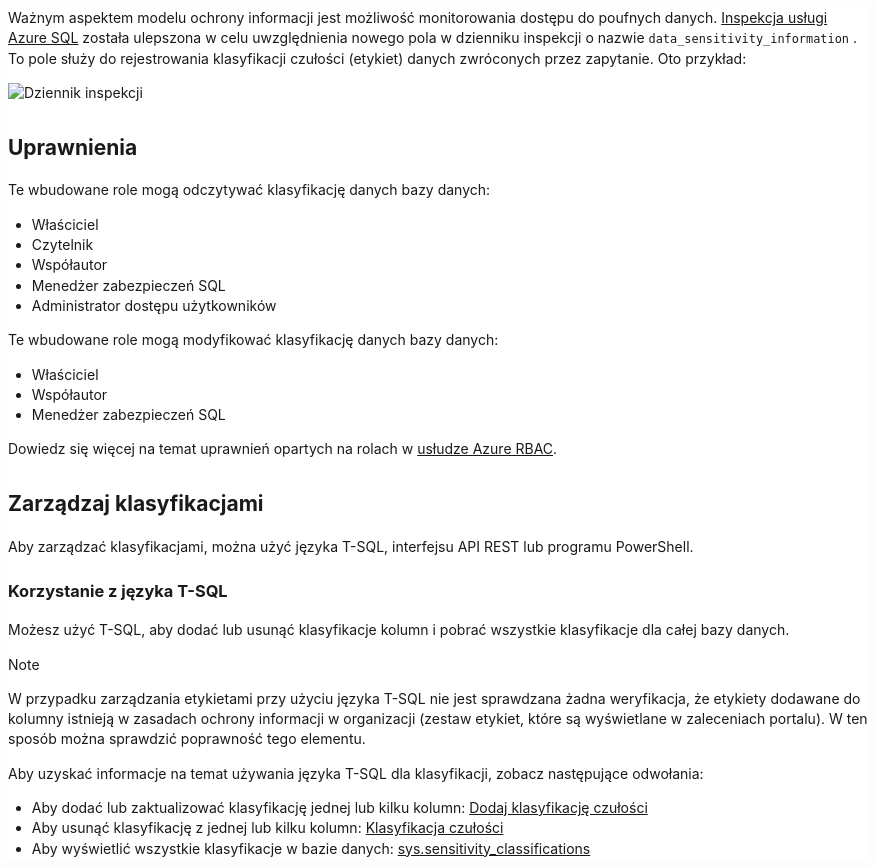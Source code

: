 Ważnym aspektem modelu ochrony informacji jest możliwość monitorowania dostępu do poufnych danych. [Inspekcja usługi Azure SQL](../../azure-sql/database/auditing-overview.md) została ulepszona w celu uwzględnienia nowego pola w dzienniku inspekcji o nazwie `data_sensitivity_information` . To pole służy do rejestrowania klasyfikacji czułości (etykiet) danych zwróconych przez zapytanie. Oto przykład:

![Dziennik inspekcji](./media/data-discovery-and-classification-overview/11_data_classification_audit_log.png)

## <a name="permissions"></a><a id="permissions"></a>Uprawnienia

Te wbudowane role mogą odczytywać klasyfikację danych bazy danych:

- Właściciel
- Czytelnik
- Współautor
- Menedżer zabezpieczeń SQL
- Administrator dostępu użytkowników

Te wbudowane role mogą modyfikować klasyfikację danych bazy danych:

- Właściciel
- Współautor
- Menedżer zabezpieczeń SQL

Dowiedz się więcej na temat uprawnień opartych na rolach w [usłudze Azure RBAC](../../role-based-access-control/overview.md).

## <a name="manage-classifications"></a><a id="manage-classification"></a>Zarządzaj klasyfikacjami

Aby zarządzać klasyfikacjami, można użyć języka T-SQL, interfejsu API REST lub programu PowerShell.

### <a name="use-t-sql"></a>Korzystanie z języka T-SQL

Możesz użyć T-SQL, aby dodać lub usunąć klasyfikacje kolumn i pobrać wszystkie klasyfikacje dla całej bazy danych.

> [!NOTE]
> W przypadku zarządzania etykietami przy użyciu języka T-SQL nie jest sprawdzana żadna weryfikacja, że etykiety dodawane do kolumny istnieją w zasadach ochrony informacji w organizacji (zestaw etykiet, które są wyświetlane w zaleceniach portalu). W ten sposób można sprawdzić poprawność tego elementu.

Aby uzyskać informacje na temat używania języka T-SQL dla klasyfikacji, zobacz następujące odwołania:

- Aby dodać lub zaktualizować klasyfikację jednej lub kilku kolumn: [Dodaj klasyfikację czułości](/sql/t-sql/statements/add-sensitivity-classification-transact-sql)
- Aby usunąć klasyfikację z jednej lub kilku kolumn: [Klasyfikacja czułości](/sql/t-sql/statements/drop-sensitivity-classification-transact-sql)
- Aby wyświetlić wszystkie klasyfikacje w bazie danych: [sys.sensitivity_classifications](/sql/relational-databases/system-catalog-views/sys-sensitivity-classifications-transact-sql)
